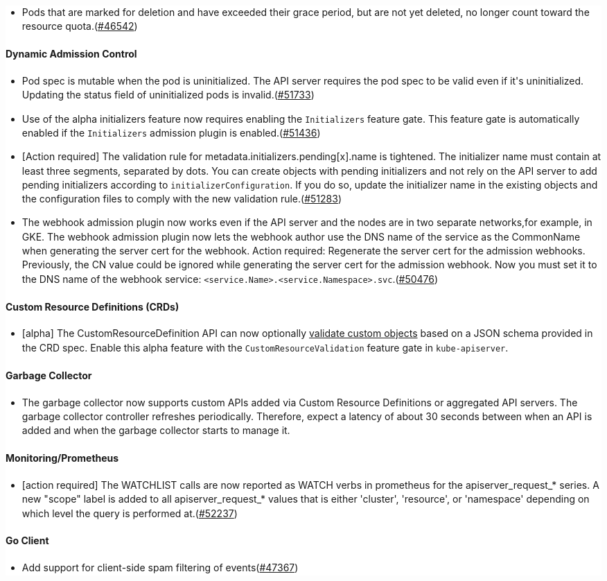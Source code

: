 * Pods that are marked for deletion and have exceeded their grace period, but are not yet deleted, no longer count toward the resource quota.([#46542](https://github.com/kubernetes/kubernetes/pull/46542))


#### Dynamic Admission Control

* Pod spec is mutable when the pod is uninitialized. The API server requires the pod spec to be valid even if it's uninitialized. Updating the status field of uninitialized pods is invalid.([#51733](https://github.com/kubernetes/kubernetes/pull/51733))

* Use of the alpha initializers feature now requires enabling the `Initializers` feature gate. This feature gate is automatically enabled if the `Initializers` admission plugin is enabled.([#51436](https://github.com/kubernetes/kubernetes/pull/51436))

* [Action required] The validation rule for metadata.initializers.pending[x].name is tightened. The initializer name must contain at least three segments, separated by dots. You can create objects with pending initializers and not rely on the API server to add pending initializers according to `initializerConfiguration`. If you do so, update the initializer name in the existing objects and the configuration files to comply with the new validation rule.([#51283](https://github.com/kubernetes/kubernetes/pull/51283))

* The webhook admission plugin now works even if the API server and the nodes are in two separate networks,for example, in GKE.
The webhook admission plugin now lets the webhook author use the DNS name of the service as the CommonName when generating the server cert for the webhook.
Action required:
Regenerate the server cert for the admission webhooks. Previously, the CN value could be ignored while generating the server cert for the admission webhook. Now you must set it to the DNS name of the webhook service: `<service.Name>.<service.Namespace>.svc`.([#50476](https://github.com/kubernetes/kubernetes/pull/50476))


#### Custom Resource Definitions (CRDs)
* [alpha] The CustomResourceDefinition API can now optionally
  [validate custom objects](https://kubernetes.io/docs/tasks/access-kubernetes-api/extend-api-custom-resource-definitions/#validation)
  based on a JSON schema provided in the CRD spec.
  Enable this alpha feature with the `CustomResourceValidation` feature gate in `kube-apiserver`.

#### Garbage Collector
* The garbage collector now supports custom APIs added via Custom Resource Definitions
  or aggregated API servers. The garbage collector controller refreshes periodically.
  Therefore, expect a latency of about 30 seconds between when an API is added and when
  the garbage collector starts to manage it.


#### Monitoring/Prometheus
* [action required] The WATCHLIST calls are now reported as WATCH verbs in prometheus for the apiserver_request_* series.  A new "scope" label is added to all apiserver_request_* values that is either 'cluster', 'resource', or 'namespace' depending on which level the query is performed at.([#52237](https://github.com/kubernetes/kubernetes/pull/52237))


#### Go Client
* Add support for client-side spam filtering of events([#47367](https://github.com/kubernetes/kubernetes/pull/47367))


[Setup topics]: https://kubernetes.io/docs/setup/pick-right-solution/
[SIGs]: https://github.com/kubernetes/community/blob/master/sig-list.md
[Special Interest Groups]: https://github.com/kubernetes/community/blob/master/sig-list.md
[Sig API Machinery]: https://github.com/kubernetes/community/tree/master/sig-api-machinery
[SIG Apps]: https://github.com/kubernetes/community/tree/master/sig-apps
[SIG Auth]: https://github.com/kubernetes/community/tree/master/sig-auth
[SIG Autoscaling]: https://github.com/kubernetes/community/tree/master/sig-autoscaling
[SIG Cluster Lifecycle]: https://github.com/kubernetes/community/tree/master/sig-cluster-lifecycle
[SIG Instrumentation]: https://github.com/kubernetes/community/tree/master/sig-instrumentation
[SIG Multi-cluster]: https://github.com/kubernetes/community/tree/master/sig-federation
[SIG Node]: https://github.com/kubernetes/community/tree/master/sig-node
[SIG Network]: https://github.com/kubernetes/community/tree/master/sig-network
[SIG Scalability]: https://github.com/kubernetes/community/tree/master/sig-scalability
[scalability validation report]: https://github.com/kubernetes/features/tree/master/release-1.8/scalability_validation_report.md
[SIG Scheduling]: https://github.com/kubernetes/community/tree/master/sig-scheduling
[SIG Storage]: https://github.com/kubernetes/community/tree/master/sig-storage